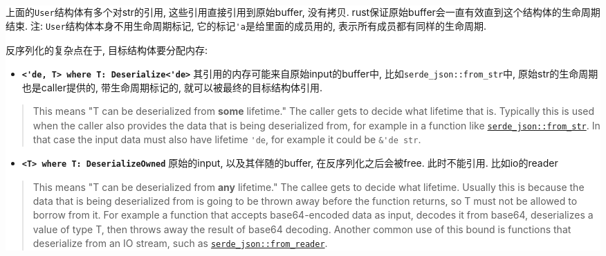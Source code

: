 上面的`User`结构体有多个对str的引用, 这些引用直接引用到原始buffer, 没有拷贝. rust保证原始buffer会一直有效直到这个结构体的生命周期结束.
注: `User`结构体本身不用生命周期标记, 它的标记`'a`是给里面的成员用的, 表示所有成员都有同样的生命周期.

反序列化的复杂点在于, 目标结构体要分配内存:
* **`<'de, T> where T: Deserialize<'de>`**
其引用的内存可能来自原始input的buffer中, 比如`serde_json::from_str`中, 原始str的生命周期也是caller提供的, 带生命周期标记的, 就可以被最终的目标结构体引用.
>This means "T can be deserialized from **some** lifetime." The caller gets to decide what lifetime that is. Typically this is used when the caller also provides the data that is being deserialized from, for example in a function like [`serde_json::from_str`](https://docs.serde.rs/serde_json/fn.from_str.html). In that case the input data must also have lifetime `'de`, for example it could be `&'de str`.

* **`<T> where T: DeserializeOwned`**
原始的input, 以及其伴随的buffer, 在反序列化之后会被free. 此时不能引用. 比如io的reader
>This means "T can be deserialized from **any** lifetime." The callee gets to decide what lifetime. Usually this is because the data that is being deserialized from is going to be thrown away before the function returns, so T must not be allowed to borrow from it. For example a function that accepts base64-encoded data as input, decodes it from base64, deserializes a value of type T, then throws away the result of base64 decoding. Another common use of this bound is functions that deserialize from an IO stream, such as [`serde_json::from_reader`](https://docs.serde.rs/serde_json/fn.from_reader.html).